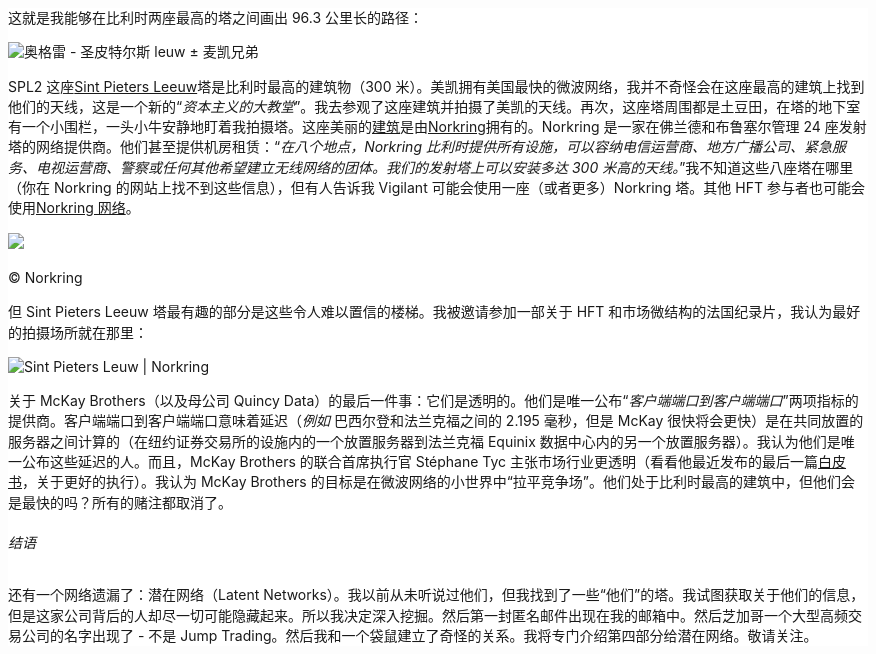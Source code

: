 ![麦凯 | 奥格雷-圣皮特尔斯 leuw](http://cadastreantenne.issep.be/Dossiers8/5651/DescImpl5651.pdf)

这就是我能够在比利时两座最高的塔之间画出 96.3 公里长的路径：

![奥格雷 - 圣皮特尔斯 leuw ± 麦凯兄弟](https://sniperinmahwah.wordpress.com/wp-content/uploads/2014/09/capture-d_c3a9cran-2014-09-28-c3a0-10-52-15.png)

SPL2 这座[Sint Pieters Leeuw](http://en.wikipedia.org/wiki/Sint-Pieters-Leeuw_Tower)塔是比利时最高的建筑物（300 米）。美凯拥有美国最快的微波网络，我并不奇怪会在这座最高的建筑上找到他们的天线，这是一个新的“*资本主义的大教堂*”。我去参观了这座建筑并拍摄了美凯的天线。再次，这座塔周围都是土豆田，在塔的地下室有一个小围栏，一头小牛安静地盯着我拍摄塔。这座美丽的[建筑](http://en.norkring.be/transmitter-park/sint-pieters-leeuw/)是由[Norkring](http://en.norkring.be)拥有的。Norkring 是一家在佛兰德和布鲁塞尔管理 24 座发射塔的网络提供商。他们甚至提供机房租赁：“*在八个地点，Norkring 比利时提供所有设施，可以容纳电信运营商、地方广播公司、紧急服务、电视运营商、警察或任何其他希望建立无线网络的团体。我们的发射塔上可以安装多达 300 米高的天线。*”我不知道这些八座塔在哪里（你在 Norkring 的网站上找不到这些信息），但有人告诉我 Vigilant 可能会使用一座（或者更多）Norkring 塔。其他 HFT 参与者也可能会使用[Norkring 网络](http://en.norkring.be/transmitter-park/all-transmision-masts-charted/)。

![](https://sniperinmahwah.wordpress.com/wp-content/uploads/2014/09/norkring-network1.png)

© Norkring

但 Sint Pieters Leeuw 塔最有趣的部分是这些令人难以置信的楼梯。我被邀请参加一部关于 HFT 和市场微结构的法国纪录片，我认为最好的拍摄场所就在那里：

![Sint Pieters Leuw | Norkring](https://sniperinmahwah.wordpress.com/wp-content/uploads/2014/09/sint-pieters-leeuw-victormaloustraat36.jpg)

关于 McKay Brothers（以及母公司 Quincy Data）的最后一件事：它们是透明的。他们是唯一公布“*客户端端口到客户端端口*”两项指标的提供商。客户端端口到客户端端口意味着延迟（*例如* 巴西尔登和法兰克福之间的 2.195 毫秒，但是 McKay 很快将会更快）是在共同放置的服务器之间计算的（在纽约证券交易所的设施内的一个放置服务器到法兰克福 Equinix 数据中心内的另一个放置服务器）。我认为他们是唯一公布这些延迟的人。而且，McKay Brothers 的联合首席执行官 Stéphane Tyc 主张市场行业更透明（看看他最近发布的最后一篇[白皮书](https://sniperinmahwah.wordpress.com/2014/09/19/hft-the-missing-data/)，关于更好的执行）。我认为 McKay Brothers 的目标是在微波网络的小世界中“拉平竞争场”。他们处于比利时最高的建筑中，但他们会是最快的吗？所有的赌注都取消了。

###### 结语

还有一个网络遗漏了：潜在网络（Latent Networks）。我以前从未听说过他们，但我找到了一些“他们”的塔。我试图获取关于他们的信息，但是这家公司背后的人却尽一切可能隐藏起来。所以我决定深入挖掘。然后第一封匿名邮件出现在我的邮箱中。然后芝加哥一个大型高频交易公司的名字出现了 - 不是 Jump Trading。然后我和一个袋鼠建立了奇怪的关系。我将专门介绍第四部分给潜在网络。敬请关注。
